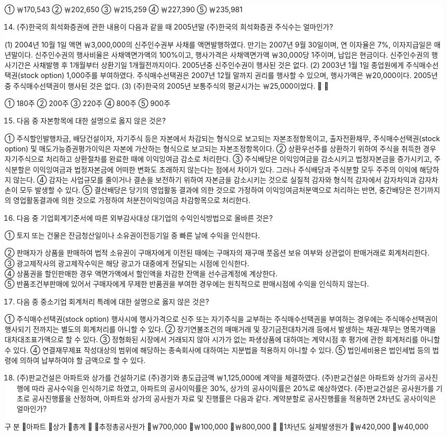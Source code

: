  ① ￦170,543        ② ￦202,650         ③ ￦215,259
  ④ ￦227,390        ⑤ ￦235,981








14. (주)한국의 희석화증권에 관한 내용이 다음과 같을 때 2005년말 (주)한국의 희석화증권 주식수는 얼마인가?

   
(1) 2004년 10월 1일 액면 ￦3,000,000의 신주인수권부 사채를 액면발행하였다. 만기는 2007년 9월 30일이며, 연 이자율은 7%, 이자지급일은 매년말이다. 신주인수권의 행사비율은 사채액면가액의 100%이고, 행사가격은 사채액면가액 ￦30,000당 1주이며, 납입은 현금이다. 신주인수권의 행사기간은 사채발행 후 1개월부터 상환기일 1개월전까지이다. 2005년중 신주인수권이 행사된 것은 없다.
(2) 2003년 1월 1일 종업원에게 주식매수선택권(stock option) 1,000주를 부여하였다. 주식매수선택권은 2007년 12월 말까지 권리를 행사할 수 있으며, 행사가액은 ￦20,000이다. 2005년중 주식매수선택권이 행사된 것은 없다.
(3) (주)한국의 2005년 보통주식의 평균시가는 ￦25,000이었다.



   ① 180주		② 200주		③ 220주
   ④ 800주		⑤ 900주

15. 다음 중 자본항목에 대한 설명으로 옳지 않은 것은?

   ① 주식할인발행차금, 배당건설이자, 자기주식 등은 자본에서 차감되는 형식으로 보고되는 자본조정항목이고, 출자전환채무, 주식매수선택권(stock option) 및 매도가능증권평가이익은 자본에 가산하는 형식으로 보고되는 자본조정항목이다.
   ② 상환우선주를 상환하기 위하여 주식을 취득한 경우 자기주식으로 처리하고 상환절차를 완료한 때에 이익잉여금 감소로 처리한다. 
   ③ 주식배당은 이익잉여금을 감소시키고 법정자본금을 증가시키고, 주식분할은 이익잉여금과 법정자본금에 어떠한 변화도 초래하지 않는다는 점에서 차이가 있다. 그러나 주식배당과 주식분할 모두 주주의 이익에 해당하지 않는다.
   ④ 감자는 사업규모를 줄이거나 결손을 보전하기 위하여 자본금을 감소시키는 것으로 실질적 감자와 형식적 감자에서 감자차익과 감자차손이 모두 발생할 수 있다.
   ⑤ 결산배당은 당기의 영업활동 결과에 의한 것으로 가정하여 이익잉여금처분액으로 처리하는 반면, 중간배당은 전기까지의 영업활동결과에 의한 것으로 가정하여 처분전이익잉여금 차감항목으로 처리한다.

16. 다음 중 기업회계기준서에 따른 외부감사대상 대기업의 수익인식방법으로 올바른 것은?

   ① 토지 또는 건물은 잔금청산일이나 소유권이전등기일 중 빠른 날에 수익을 인식한다.


   ② 판매자가 상품을 판매하여 법적 소유권이 구매자에게 이전된 때에는 구매자의 재구매 풋옵션 보유 여부와 상관없이 판매거래로 회계처리한다.             
   ③ 광고제작사의 광고제작수익은 해당 광고가 대중에게 전달되는 시점에 인식한다.  
   ④ 상품권을 할인판매한 경우 액면가액에서 할인액을 차감한 잔액을 선수금계정에 계상한다.              
   ⑤ 반품조건부판매에 있어서 구매자에게 무제한 반품권을 부여한 경우에는 원칙적으로 판매시점에 수익을 인식하지 않는다.  

17. 다음 중 중소기업 회계처리 특례에 대한 설명으로 옳지 않은 것은?

   ① 주식매수선택권(stock option) 행사시에 행사가격으로 신주 또는 자기주식을 교부하는 주식매수선택권을 부여하는 경우에는 주식매수선택권이 행사되기 전까지는 별도의 회계처리를 아니할 수 있다.
   ② 장기연불조건의 매매거래 및 장기금전대차거래 등에서 발생하는 채권·채무는 명목가액을 대차대조표가액으로 할 수 있다.
   ③ 정형화된 시장에서 거래되지 않아 시가가 없는 파생상품에 대하여는 계약시점 후 평가에 관한 회계처리를 아니할 수 있다.
   ④ 연결재무제표 작성대상의 범위에 해당하는 종속회사에 대하여는 지분법을 적용하지 아니할 수 있다.
   ⑤ 법인세비용은 법인세법 등의 법령에 의하여 납부하여야 할 금액으로 할 수 있다.

18. (주)판교건설은 아파트와 상가를 건설하기로 (주)경기와 총도급금액 ￦1,125,000에 계약을 체결하였다. (주)판교건설은 아파트와 상가의 공사진행에 따라 공사수익을 인식하기로 하였고, 아파트의 공사이익률은 30%, 상가의 공사이익률은 20%로 예상하였다. (주)판교건설은 공사원가를 기초로 공사진행률을 산정하며, 아파트와 상가의 공사원가 자료 및 진행률은 다음과 같다. 계약분할로 공사진행률을 적용하면 2차년도 공사이익은 얼마인가?

 
구     분
아파트
상가
총계

추정총공사원가
￦700,000
￦100,000
￦800,000

1차년도 실제발생원가
￦420,000
￦40,000
